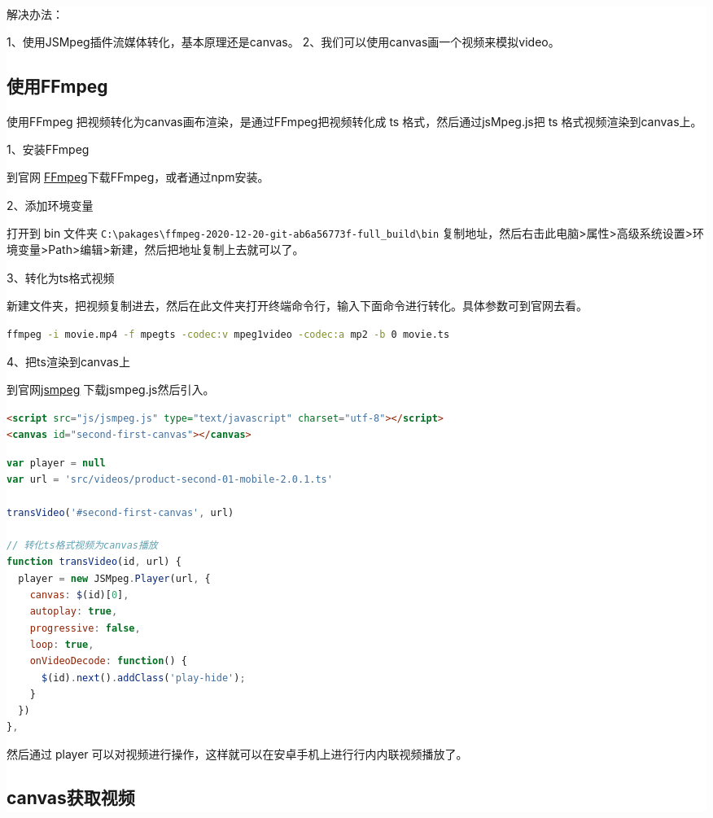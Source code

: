解决办法：

1、使用JSMpeg插件流媒体转化，基本原理还是canvas。
2、我们可以使用canvas画一个视频来模拟video。


## 使用FFmpeg

使用FFmpeg 把视频转化为canvas画布渲染，是通过FFmpeg把视频转化成 ts 格式，然后通过jsMpeg.js把 ts 格式视频渲染到canvas上。

1、安装FFmpeg

到官网 [FFmpeg](https://ffmpeg.org/download.html)下载FFmpeg，或者通过npm安装。

2、添加环境变量

打开到 bin 文件夹 `C:\pakages\ffmpeg-2020-12-20-git-ab6a56773f-full_build\bin` 复制地址，然后右击此电脑>属性>高级系统设置>环境变量>Path>编辑>新建，然后把地址复制上去就可以了。

3、转化为ts格式视频

新建文件夹，把视频复制进去，然后在此文件夹打开终端命令行，输入下面命令进行转化。具体参数可到官网去看。
```sh
ffmpeg -i movie.mp4 -f mpegts -codec:v mpeg1video -codec:a mp2 -b 0 movie.ts
```

4、把ts渲染到canvas上

到官网[jsmpeg](https://github.com/phoboslab/jsmpeg) 下载jsmpeg.js然后引入。

```html
<script src="js/jsmpeg.js" type="text/javascript" charset="utf-8"></script>
<canvas id="second-first-canvas"></canvas>
```
```js
var player = null
var url = 'src/videos/product-second-01-mobile-2.0.1.ts'

transVideo('#second-first-canvas', url)

// 转化ts格式视频为canvas播放
function transVideo(id, url) {
  player = new JSMpeg.Player(url, {
    canvas: $(id)[0],
    autoplay: true,
    progressive: false,
    loop: true,
    onVideoDecode: function() {
      $(id).next().addClass('play-hide');
    }
  })
},
```

然后通过 player 可以对视频进行操作，这样就可以在安卓手机上进行行内内联视频播放了。

## canvas获取视频
